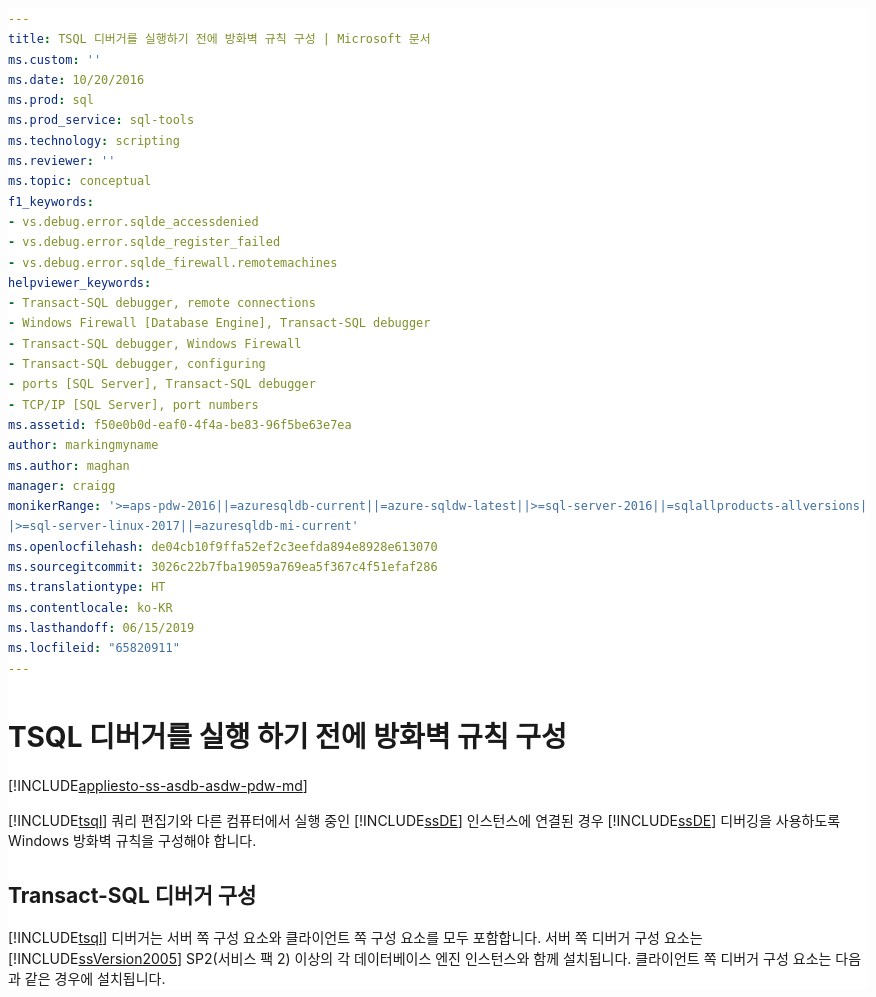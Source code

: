 ```yaml
---
title: TSQL 디버거를 실행하기 전에 방화벽 규칙 구성 | Microsoft 문서
ms.custom: ''
ms.date: 10/20/2016
ms.prod: sql
ms.prod_service: sql-tools
ms.technology: scripting
ms.reviewer: ''
ms.topic: conceptual
f1_keywords:
- vs.debug.error.sqlde_accessdenied
- vs.debug.error.sqlde_register_failed
- vs.debug.error.sqlde_firewall.remotemachines
helpviewer_keywords:
- Transact-SQL debugger, remote connections
- Windows Firewall [Database Engine], Transact-SQL debugger
- Transact-SQL debugger, Windows Firewall
- Transact-SQL debugger, configuring
- ports [SQL Server], Transact-SQL debugger
- TCP/IP [SQL Server], port numbers
ms.assetid: f50e0b0d-eaf0-4f4a-be83-96f5be63e7ea
author: markingmyname
ms.author: maghan
manager: craigg
monikerRange: '>=aps-pdw-2016||=azuresqldb-current||=azure-sqldw-latest||>=sql-server-2016||=sqlallproducts-allversions||>=sql-server-linux-2017||=azuresqldb-mi-current'
ms.openlocfilehash: de04cb10f9ffa52ef2c3eefda894e8928e613070
ms.sourcegitcommit: 3026c22b7fba19059a769ea5f367c4f51efaf286
ms.translationtype: HT
ms.contentlocale: ko-KR
ms.lasthandoff: 06/15/2019
ms.locfileid: "65820911"
---
```

# <a name="configure-firewall-rules-before-running-the-tsql-debugger"></a>TSQL 디버거를 실행 하기 전에 방화벽 규칙 구성
[!INCLUDE[appliesto-ss-asdb-asdw-pdw-md](../../includes/appliesto-ss-asdb-asdw-pdw-md.md)]

[!INCLUDE[tsql](../../includes/tsql-md.md)] 쿼리 편집기와 다른 컴퓨터에서 실행 중인 [!INCLUDE[ssDE](../../includes/ssde-md.md)] 인스턴스에 연결된 경우 [!INCLUDE[ssDE](../../includes/ssde-md.md)] 디버깅을 사용하도록 Windows 방화벽 규칙을 구성해야 합니다.

## <a name="configuring-the-transact-sql-debugger"></a>Transact-SQL 디버거 구성

[!INCLUDE[tsql](../../includes/tsql-md.md)] 디버거는 서버 쪽 구성 요소와 클라이언트 쪽 구성 요소를 모두 포함합니다. 서버 쪽 디버거 구성 요소는 [!INCLUDE[ssVersion2005](../../includes/ssversion2005-md.md)] SP2(서비스 팩 2) 이상의 각 데이터베이스 엔진 인스턴스와 함께 설치됩니다. 클라이언트 쪽 디버거 구성 요소는 다음과 같은 경우에 설치됩니다.
